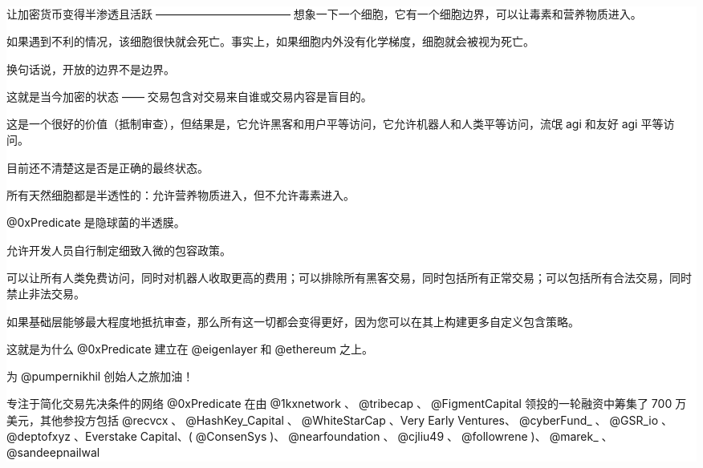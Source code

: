 让加密货币变得半渗透且活跃
————————————
想象一下一个细胞，它有一个细胞边界，可以让毒素和营养物质进入。

如果遇到不利的情况，该细胞很快就会死亡。事实上，如果细胞内外没有化学梯度，细胞就会被视为死亡。

换句话说，开放的边界不是边界。

这就是当今加密的状态 —— 交易包含对交易来自谁或交易内容是盲目的。

这是一个很好的价值（抵制审查），但结果是，它允许黑客和用户平等访问，它允许机器人和人类平等访问，流氓 agi 和友好 agi 平等访问。

目前还不清楚这是否是正确的最终状态。

所有天然细胞都是半透性的：允许营养物质进入，但不允许毒素进入。

@0xPredicate
是隐球菌的半透膜。

允许开发人员自行制定细致入微的包容政策。

可以让所有人类免费访问，同时对机器人收取更高的费用；可以排除所有黑客交易，同时包括所有正常交易；可以包括所有合法交易，同时禁止非法交易。

如果基础层能够最大程度地抵抗审查，那么所有这一切都会变得更好，因为您可以在其上构建更多自定义包含策略。

这就是为什么
@0xPredicate
建立在
@eigenlayer
和
@ethereum
之上。

为
@pumpernikhil
创始人之旅加油！

专注于简化交易先决条件的网络
@0xPredicate
在由
@1kxnetwork
 、 
@tribecap
 、 
@FigmentCapital
领投的一轮融资中筹集了 700 万美元，其他参投方包括
@recvcx
 、 
@HashKey_Capital
 、 
@WhiteStarCap
 、Very Early Ventures、 
@cyberFund_
 、 
@GSR_io
 、 
@deptofxyz
 、Everstake Capital、( 
@ConsenSys
 )、 
@nearfoundation
 、 
@cjliu49
 、 
@followrene
 )、 
@marek_
 、 
@sandeepnailwal